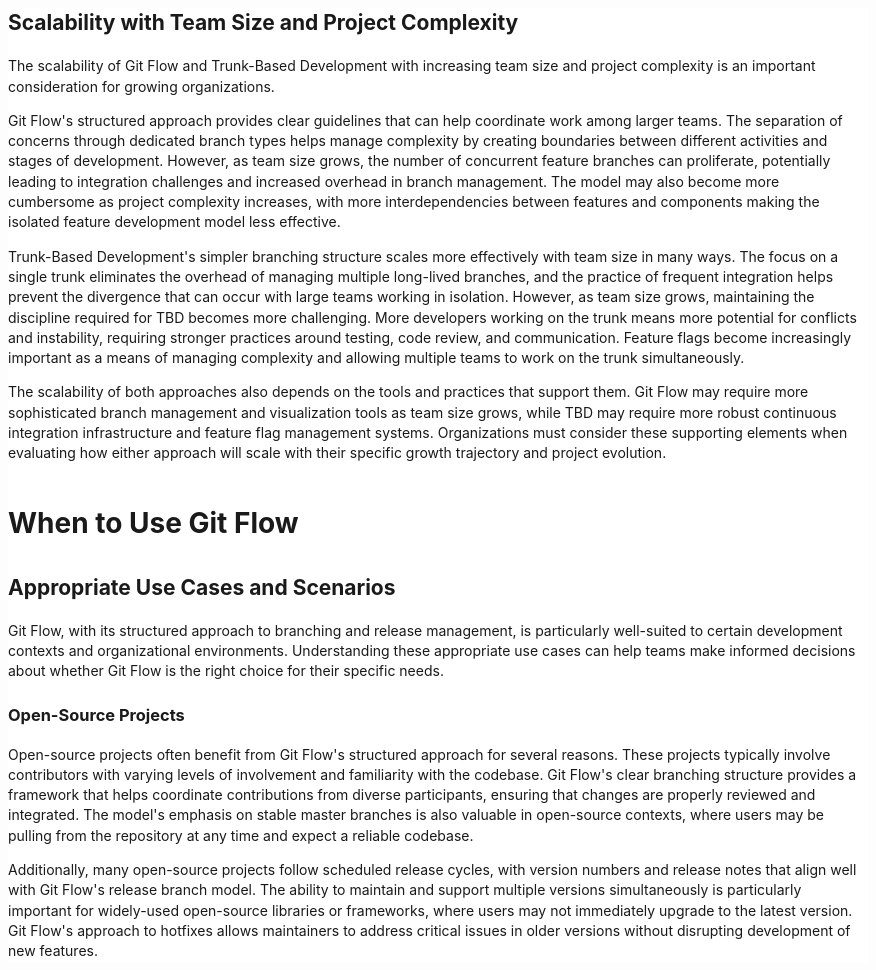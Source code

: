 ## Scalability with Team Size and Project Complexity

The scalability of Git Flow and Trunk-Based Development with increasing team size and project complexity is an important consideration for growing organizations.

Git Flow's structured approach provides clear guidelines that can help coordinate work among larger teams. The separation of concerns through dedicated branch types helps manage complexity by creating boundaries between different activities and stages of development. However, as team size grows, the number of concurrent feature branches can proliferate, potentially leading to integration challenges and increased overhead in branch management. The model may also become more cumbersome as project complexity increases, with more interdependencies between features and components making the isolated feature development model less effective.

Trunk-Based Development's simpler branching structure scales more effectively with team size in many ways. The focus on a single trunk eliminates the overhead of managing multiple long-lived branches, and the practice of frequent integration helps prevent the divergence that can occur with large teams working in isolation. However, as team size grows, maintaining the discipline required for TBD becomes more challenging. More developers working on the trunk means more potential for conflicts and instability, requiring stronger practices around testing, code review, and communication. Feature flags become increasingly important as a means of managing complexity and allowing multiple teams to work on the trunk simultaneously.

The scalability of both approaches also depends on the tools and practices that support them. Git Flow may require more sophisticated branch management and visualization tools as team size grows, while TBD may require more robust continuous integration infrastructure and feature flag management systems. Organizations must consider these supporting elements when evaluating how either approach will scale with their specific growth trajectory and project evolution.
# When to Use Git Flow

## Appropriate Use Cases and Scenarios

Git Flow, with its structured approach to branching and release management, is particularly well-suited to certain development contexts and organizational environments. Understanding these appropriate use cases can help teams make informed decisions about whether Git Flow is the right choice for their specific needs.

### Open-Source Projects

Open-source projects often benefit from Git Flow's structured approach for several reasons. These projects typically involve contributors with varying levels of involvement and familiarity with the codebase. Git Flow's clear branching structure provides a framework that helps coordinate contributions from diverse participants, ensuring that changes are properly reviewed and integrated. The model's emphasis on stable master branches is also valuable in open-source contexts, where users may be pulling from the repository at any time and expect a reliable codebase.

Additionally, many open-source projects follow scheduled release cycles, with version numbers and release notes that align well with Git Flow's release branch model. The ability to maintain and support multiple versions simultaneously is particularly important for widely-used open-source libraries or frameworks, where users may not immediately upgrade to the latest version. Git Flow's approach to hotfixes allows maintainers to address critical issues in older versions without disrupting development of new features.
